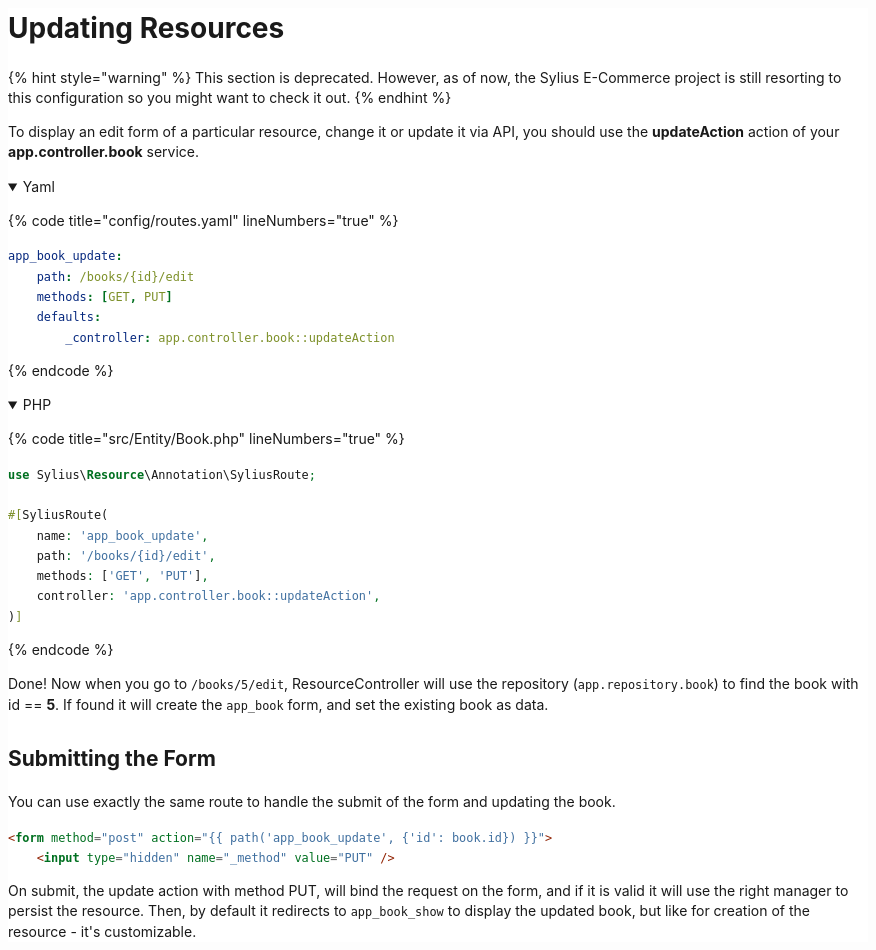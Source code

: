 # Updating Resources

{% hint style="warning" %}
This section is deprecated. However, as of now, the Sylius E-Commerce project is still resorting to this configuration so you might want to check it out.
{% endhint %}

To display an edit form of a particular resource, change it or update it via API, you should use the **updateAction** action of your **app.controller.book** service.

<details open><summary>Yaml</summary>

{% code title="config/routes.yaml" lineNumbers="true" %}
```yaml
app_book_update:
    path: /books/{id}/edit
    methods: [GET, PUT]
    defaults:
        _controller: app.controller.book::updateAction
```
{% endcode %}

</details>

<details open><summary>PHP</summary>

{% code title="src/Entity/Book.php" lineNumbers="true" %}
```php
use Sylius\Resource\Annotation\SyliusRoute;

#[SyliusRoute(
    name: 'app_book_update',
    path: '/books/{id}/edit',
    methods: ['GET', 'PUT'],
    controller: 'app.controller.book::updateAction',
)]
```
{% endcode %}

</details>

Done! Now when you go to ``/books/5/edit``, ResourceController will use the repository (``app.repository.book``) to find the book with id == **5**.
If found it will create the ``app_book`` form, and set the existing book as data.

## Submitting the Form

You can use exactly the same route to handle the submit of the form and updating the book.

```html
<form method="post" action="{{ path('app_book_update', {'id': book.id}) }}">
    <input type="hidden" name="_method" value="PUT" />
```
On submit, the update action with method PUT, will bind the request on the form, and if it is valid it will use the right manager to persist the resource.
Then, by default it redirects to ``app_book_show`` to display the updated book, but like for creation of the resource - it's customizable.
